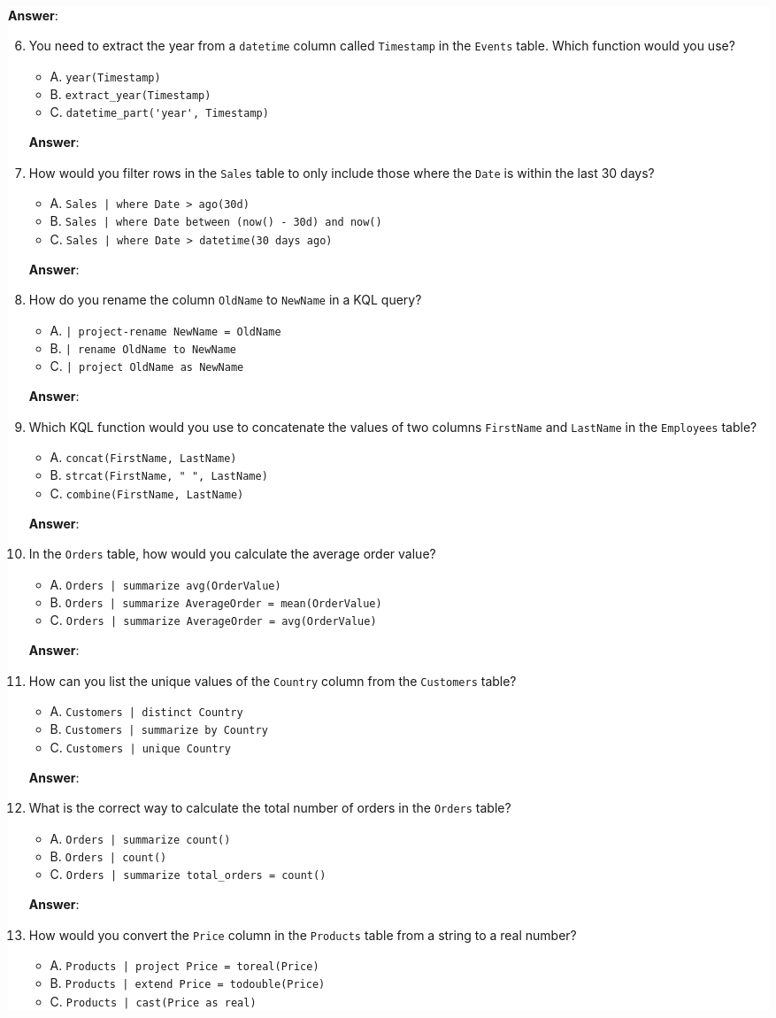    **Answer**: <span style="color: white">*`Users | summarize count() by bin(Age, 10)`*</span>

6. You need to extract the year from a `datetime` column called `Timestamp` in the `Events` table. Which function would you use?
   - A. `year(Timestamp)`
   - B. `extract_year(Timestamp)`
   - C. `datetime_part('year', Timestamp)`
   
   **Answer**: <span style="color: white">*`year(Timestamp)`*</span>

7. How would you filter rows in the `Sales` table to only include those where the `Date` is within the last 30 days?
   - A. `Sales | where Date > ago(30d)`
   - B. `Sales | where Date between (now() - 30d) and now()`
   - C. `Sales | where Date > datetime(30 days ago)`
   
   **Answer**: <span style="color: white">*`Sales | where Date > ago(30d)`*</span>

8. How do you rename the column `OldName` to `NewName` in a KQL query?
   - A. `| project-rename NewName = OldName`
   - B. `| rename OldName to NewName`
   - C. `| project OldName as NewName`
   
   **Answer**: <span style="color: white">*`| project OldName as NewName`*</span>

9. Which KQL function would you use to concatenate the values of two columns `FirstName` and `LastName` in the `Employees` table?
   - A. `concat(FirstName, LastName)`
   - B. `strcat(FirstName, " ", LastName)`
   - C. `combine(FirstName, LastName)`
   
   **Answer**: <span style="color: white">*`strcat(FirstName, " ", LastName)`*</span>

10. In the `Orders` table, how would you calculate the average order value?
    - A. `Orders | summarize avg(OrderValue)`
    - B. `Orders | summarize AverageOrder = mean(OrderValue)`
    - C. `Orders | summarize AverageOrder = avg(OrderValue)`
    
    **Answer**: <span style="color: white">*`Orders | summarize AverageOrder = avg(OrderValue)`*</span>

11. How can you list the unique values of the `Country` column from the `Customers` table?
    - A. `Customers | distinct Country`
    - B. `Customers | summarize by Country`
    - C. `Customers | unique Country`
    
    **Answer**: <span style="color: white">*`Customers | distinct Country`*</span>

12. What is the correct way to calculate the total number of orders in the `Orders` table?
    - A. `Orders | summarize count()`
    - B. `Orders | count()`
    - C. `Orders | summarize total_orders = count()`
    
    **Answer**: <span style="color: white">*`Orders | summarize total_orders = count()`*</span>

13. How would you convert the `Price` column in the `Products` table from a string to a real number?
    - A. `Products | project Price = toreal(Price)`
    - B. `Products | extend Price = todouble(Price)`
    - C. `Products | cast(Price as real)`
    